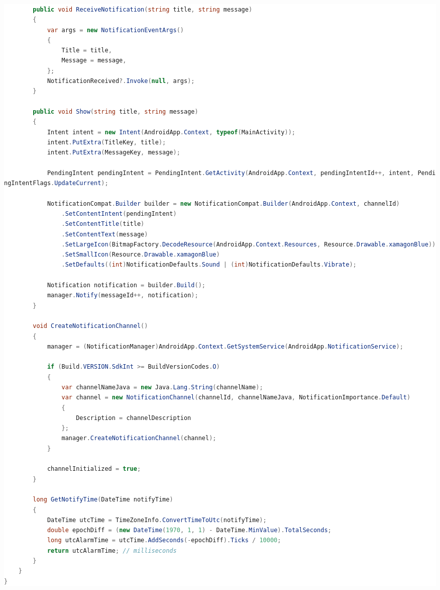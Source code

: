 ```csharp
        public void ReceiveNotification(string title, string message)
        {
            var args = new NotificationEventArgs()
            {
                Title = title,
                Message = message,
            };
            NotificationReceived?.Invoke(null, args);
        }

        public void Show(string title, string message)
        {
            Intent intent = new Intent(AndroidApp.Context, typeof(MainActivity));
            intent.PutExtra(TitleKey, title);
            intent.PutExtra(MessageKey, message);

            PendingIntent pendingIntent = PendingIntent.GetActivity(AndroidApp.Context, pendingIntentId++, intent, PendingIntentFlags.UpdateCurrent);

            NotificationCompat.Builder builder = new NotificationCompat.Builder(AndroidApp.Context, channelId)
                .SetContentIntent(pendingIntent)
                .SetContentTitle(title)
                .SetContentText(message)
                .SetLargeIcon(BitmapFactory.DecodeResource(AndroidApp.Context.Resources, Resource.Drawable.xamagonBlue))
                .SetSmallIcon(Resource.Drawable.xamagonBlue)
                .SetDefaults((int)NotificationDefaults.Sound | (int)NotificationDefaults.Vibrate);

            Notification notification = builder.Build();
            manager.Notify(messageId++, notification);
        }

        void CreateNotificationChannel()
        {
            manager = (NotificationManager)AndroidApp.Context.GetSystemService(AndroidApp.NotificationService);

            if (Build.VERSION.SdkInt >= BuildVersionCodes.O)
            {
                var channelNameJava = new Java.Lang.String(channelName);
                var channel = new NotificationChannel(channelId, channelNameJava, NotificationImportance.Default)
                {
                    Description = channelDescription
                };
                manager.CreateNotificationChannel(channel);
            }

            channelInitialized = true;
        }

        long GetNotifyTime(DateTime notifyTime)
        {
            DateTime utcTime = TimeZoneInfo.ConvertTimeToUtc(notifyTime);
            double epochDiff = (new DateTime(1970, 1, 1) - DateTime.MinValue).TotalSeconds;
            long utcAlarmTime = utcTime.AddSeconds(-epochDiff).Ticks / 10000;
            return utcAlarmTime; // milliseconds
        }
    }
}
```
